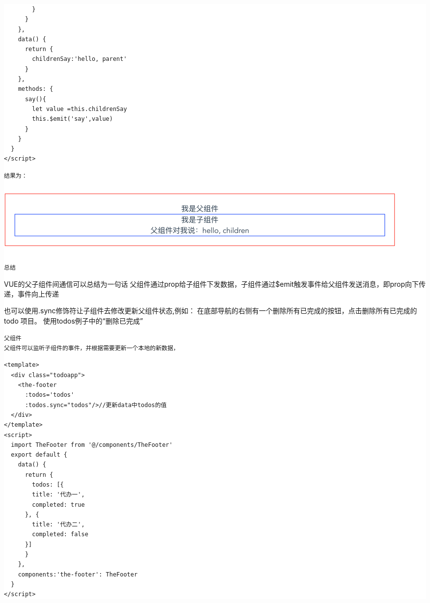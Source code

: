 ```vue
        }
      }
    },
    data() {
      return {
        childrenSay:'hello, parent'
      }
    },
    methods: {
      say(){
        let value =this.childrenSay
        this.$emit('say',value)
      }
    }
  }
</script>
```

    结果为：
![Image text](https://raw.githubusercontent.com/rainyGLC/gitPress/master/images/5.png)

    总结
VUE的父子组件间通信可以总结为一句话
父组件通过prop给子组件下发数据，子组件通过$emit触发事件给父组件发送消息，即prop向下传递，事件向上传递

也可以使用.sync修饰符让子组件去修改更新父组件状态,例如：
在底部导航的右侧有一个删除所有已完成的按钮，点击删除所有已完成的 todo 项目。
使用todos例子中的“删除已完成”


    父组件
    父组件可以监听子组件的事件，并根据需要更新一个本地的新数据，

```vue
<template>
  <div class="todoapp">
    <the-footer
      :todos='todos'
      :todos.sync="todos"/>//更新data中todos的值
  </div>
</template>
<script>
  import TheFooter from '@/components/TheFooter'
  export default {
    data() {
      return {
        todos: [{
        title: '代办一',
        completed: true
      }, {
        title: '代办二',
        completed: false
      }]
      }
    },
    components:'the-footer': TheFooter
  }
</script>
```